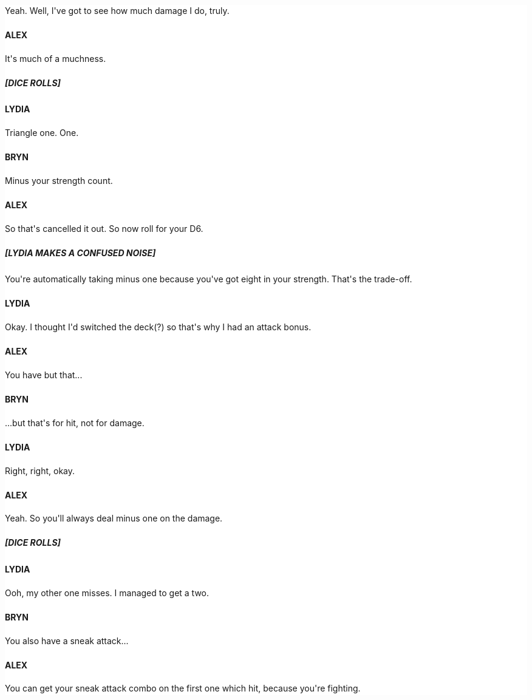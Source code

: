 Yeah. Well, I've got to see how much damage I do, truly.

#### ALEX

It's much of a muchness.

##### [DICE ROLLS]

#### LYDIA

Triangle one. One.

#### BRYN

Minus your strength count.

#### ALEX

So that's cancelled it out. So now roll for your D6.

##### [LYDIA MAKES A CONFUSED NOISE]

You're automatically taking minus one because you've got eight in your strength. That's the trade-off.

#### LYDIA

Okay. I thought I'd switched the deck(?) so that's why I had an attack bonus.

#### ALEX

You have but that...

#### BRYN

...but that's for hit, not for damage.

#### LYDIA

Right, right, okay.

#### ALEX

Yeah. So you'll always deal minus one on the damage.

##### [DICE ROLLS]

#### LYDIA

Ooh, my other one misses. I managed to get a two.

#### BRYN

You also have a sneak attack...

#### ALEX

You can get your sneak attack combo on the first one which hit, because you're fighting.
